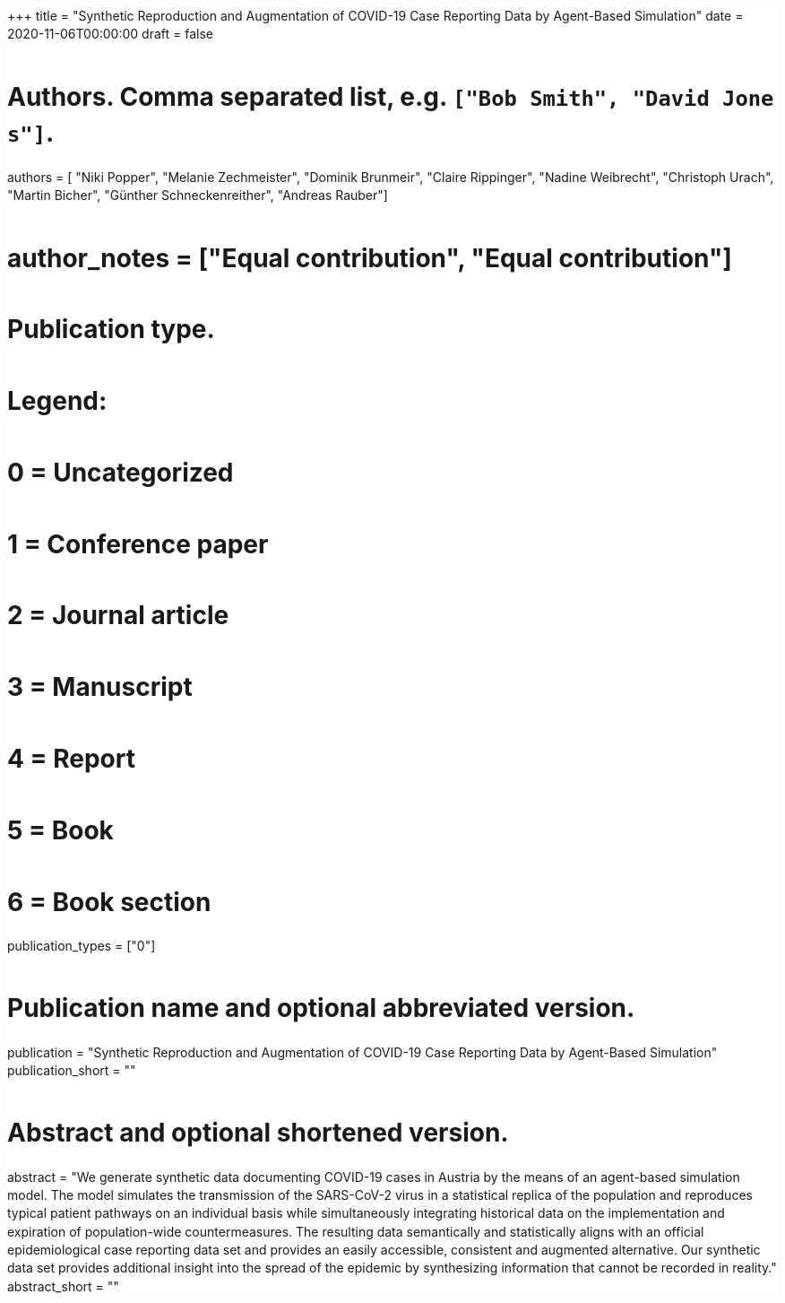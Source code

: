 +++
title = "Synthetic Reproduction and Augmentation of COVID-19 Case Reporting Data by Agent-Based Simulation"
date = 2020-11-06T00:00:00
draft = false

# Authors. Comma separated list, e.g. `["Bob Smith", "David Jones"]`.
authors = [ "Niki Popper", "Melanie Zechmeister", "Dominik Brunmeir", "Claire Rippinger", "Nadine Weibrecht", "Christoph Urach", "Martin Bicher", "Günther Schneckenreither", "Andreas Rauber"]

# author_notes = ["Equal contribution", "Equal contribution"]

# Publication type.
# Legend:
# 0 = Uncategorized
# 1 = Conference paper
# 2 = Journal article
# 3 = Manuscript
# 4 = Report
# 5 = Book
# 6 = Book section
publication_types = ["0"]

# Publication name and optional abbreviated version.
publication = "Synthetic Reproduction and Augmentation of COVID-19 Case Reporting Data by Agent-Based Simulation"
publication_short = ""

# Abstract and optional shortened version.
abstract = "We generate synthetic data documenting COVID-19 cases in Austria by the means of an agent-based simulation model. The model simulates the transmission of the SARS-CoV-2 virus in a statistical replica of the population and reproduces typical patient pathways on an individual basis while simultaneously integrating historical data on the implementation and expiration of population-wide countermeasures. The resulting data semantically and statistically aligns with an official epidemiological case reporting data set and provides an easily accessible, consistent and augmented alternative. Our synthetic data set provides additional insight into the spread of the epidemic by synthesizing information that cannot be recorded in reality."
abstract_short = ""
